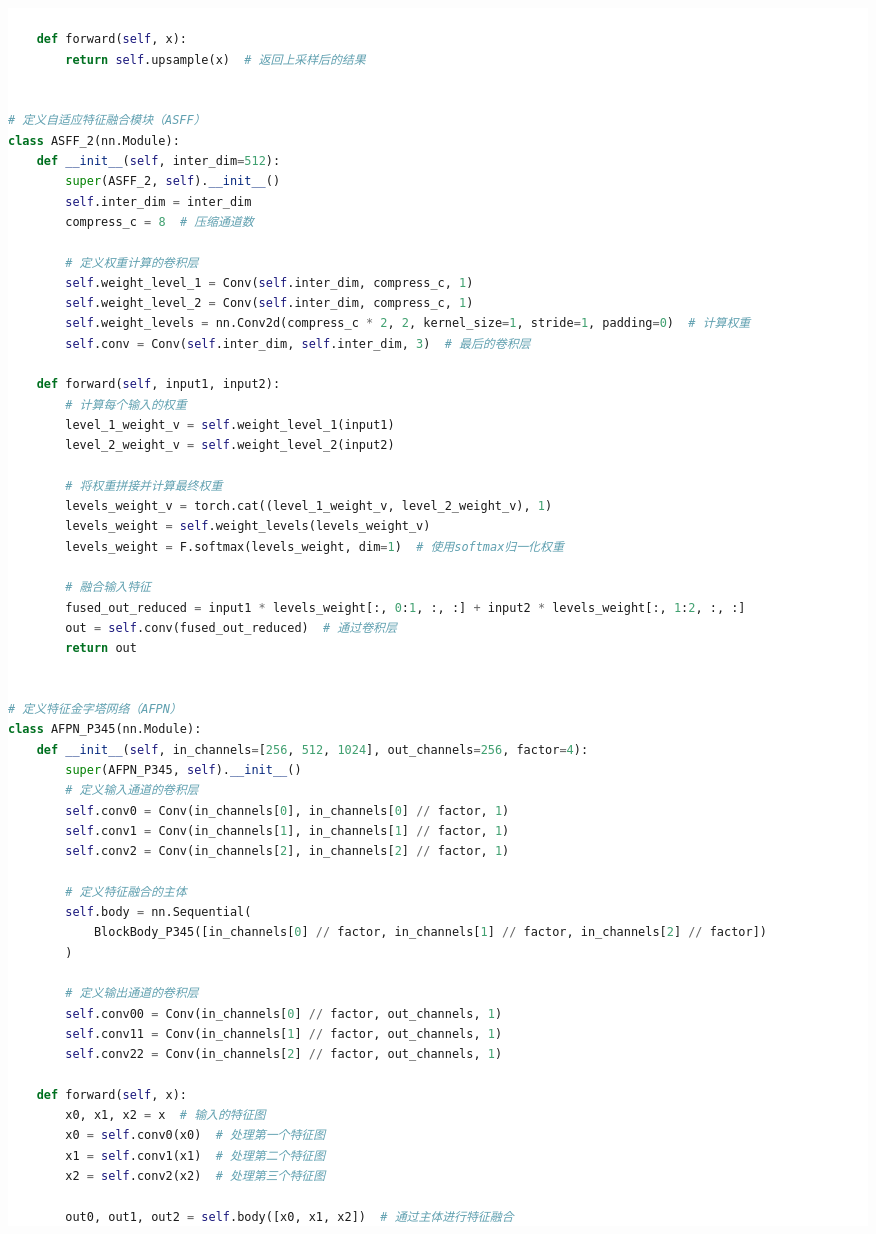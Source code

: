 ```python

    def forward(self, x):
        return self.upsample(x)  # 返回上采样后的结果


# 定义自适应特征融合模块（ASFF）
class ASFF_2(nn.Module):
    def __init__(self, inter_dim=512):
        super(ASFF_2, self).__init__()
        self.inter_dim = inter_dim
        compress_c = 8  # 压缩通道数

        # 定义权重计算的卷积层
        self.weight_level_1 = Conv(self.inter_dim, compress_c, 1)
        self.weight_level_2 = Conv(self.inter_dim, compress_c, 1)
        self.weight_levels = nn.Conv2d(compress_c * 2, 2, kernel_size=1, stride=1, padding=0)  # 计算权重
        self.conv = Conv(self.inter_dim, self.inter_dim, 3)  # 最后的卷积层

    def forward(self, input1, input2):
        # 计算每个输入的权重
        level_1_weight_v = self.weight_level_1(input1)
        level_2_weight_v = self.weight_level_2(input2)

        # 将权重拼接并计算最终权重
        levels_weight_v = torch.cat((level_1_weight_v, level_2_weight_v), 1)
        levels_weight = self.weight_levels(levels_weight_v)
        levels_weight = F.softmax(levels_weight, dim=1)  # 使用softmax归一化权重

        # 融合输入特征
        fused_out_reduced = input1 * levels_weight[:, 0:1, :, :] + input2 * levels_weight[:, 1:2, :, :]
        out = self.conv(fused_out_reduced)  # 通过卷积层
        return out


# 定义特征金字塔网络（AFPN）
class AFPN_P345(nn.Module):
    def __init__(self, in_channels=[256, 512, 1024], out_channels=256, factor=4):
        super(AFPN_P345, self).__init__()
        # 定义输入通道的卷积层
        self.conv0 = Conv(in_channels[0], in_channels[0] // factor, 1)
        self.conv1 = Conv(in_channels[1], in_channels[1] // factor, 1)
        self.conv2 = Conv(in_channels[2], in_channels[2] // factor, 1)

        # 定义特征融合的主体
        self.body = nn.Sequential(
            BlockBody_P345([in_channels[0] // factor, in_channels[1] // factor, in_channels[2] // factor])
        )

        # 定义输出通道的卷积层
        self.conv00 = Conv(in_channels[0] // factor, out_channels, 1)
        self.conv11 = Conv(in_channels[1] // factor, out_channels, 1)
        self.conv22 = Conv(in_channels[2] // factor, out_channels, 1)

    def forward(self, x):
        x0, x1, x2 = x  # 输入的特征图
        x0 = self.conv0(x0)  # 处理第一个特征图
        x1 = self.conv1(x1)  # 处理第二个特征图
        x2 = self.conv2(x2)  # 处理第三个特征图

        out0, out1, out2 = self.body([x0, x1, x2])  # 通过主体进行特征融合
```